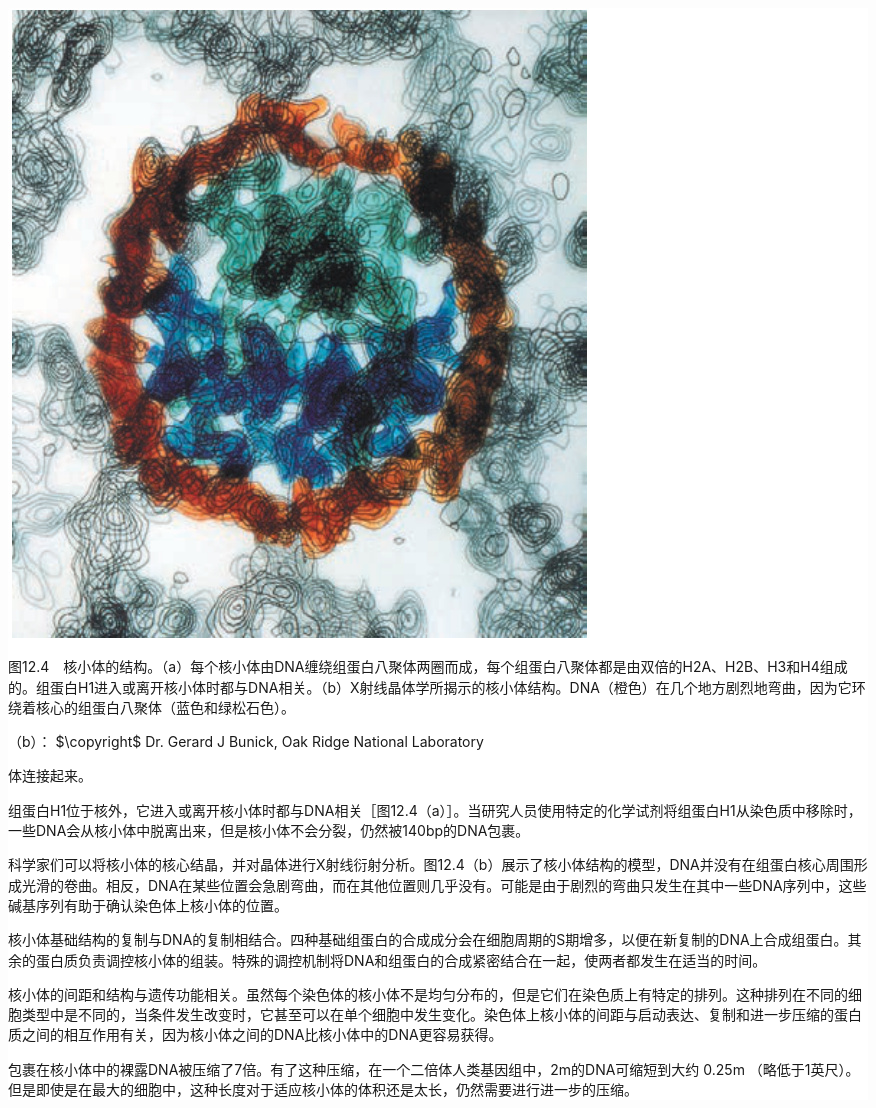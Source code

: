 ![](Genetics-FG2G_6ed_Chapter-12_images/Fig-12.6.jpg)  

图12.4　核小体的结构。（a）每个核小体由DNA缠绕组蛋白八聚体两圈而成，每个组蛋白八聚体都是由双倍的H2A、H2B、H3和H4组成的。组蛋白H1进入或离开核小体时都与DNA相关。（b）X射线晶体学所揭示的核小体结构。DNA（橙色）在几个地方剧烈地弯曲，因为它环绕着核心的组蛋白八聚体（蓝色和绿松石色）。  

（b）： $\copyright$ Dr. Gerard J Bunick, Oak Ridge National Laboratory  

体连接起来。  

组蛋白H1位于核外，它进入或离开核小体时都与DNA相关［图12.4（a）］。当研究人员使用特定的化学试剂将组蛋白H1从染色质中移除时，一些DNA会从核小体中脱离出来，但是核小体不会分裂，仍然被140bp的DNA包裹。  

科学家们可以将核小体的核心结晶，并对晶体进行X射线衍射分析。图12.4（b）展示了核小体结构的模型，DNA并没有在组蛋白核心周围形成光滑的卷曲。相反，DNA在某些位置会急剧弯曲，而在其他位置则几乎没有。可能是由于剧烈的弯曲只发生在其中一些DNA序列中，这些碱基序列有助于确认染色体上核小体的位置。  

核小体基础结构的复制与DNA的复制相结合。四种基础组蛋白的合成成分会在细胞周期的S期增多，以便在新复制的DNA上合成组蛋白。其余的蛋白质负责调控核小体的组装。特殊的调控机制将DNA和组蛋白的合成紧密结合在一起，使两者都发生在适当的时间。  

核小体的间距和结构与遗传功能相关。虽然每个染色体的核小体不是均匀分布的，但是它们在染色质上有特定的排列。这种排列在不同的细胞类型中是不同的，当条件发生改变时，它甚至可以在单个细胞中发生变化。染色体上核小体的间距与启动表达、复制和进一步压缩的蛋白质之间的相互作用有关，因为核小体之间的DNA比核小体中的DNA更容易获得。  

包裹在核小体中的裸露DNA被压缩了7倍。有了这种压缩，在一个二倍体人类基因组中，2m的DNA可缩短到大约 $0.25\mathrm{m}$ （略低于1英尺）。但是即使是在最大的细胞中，这种长度对于适应核小体的体积还是太长，仍然需要进行进一步的压缩。  
